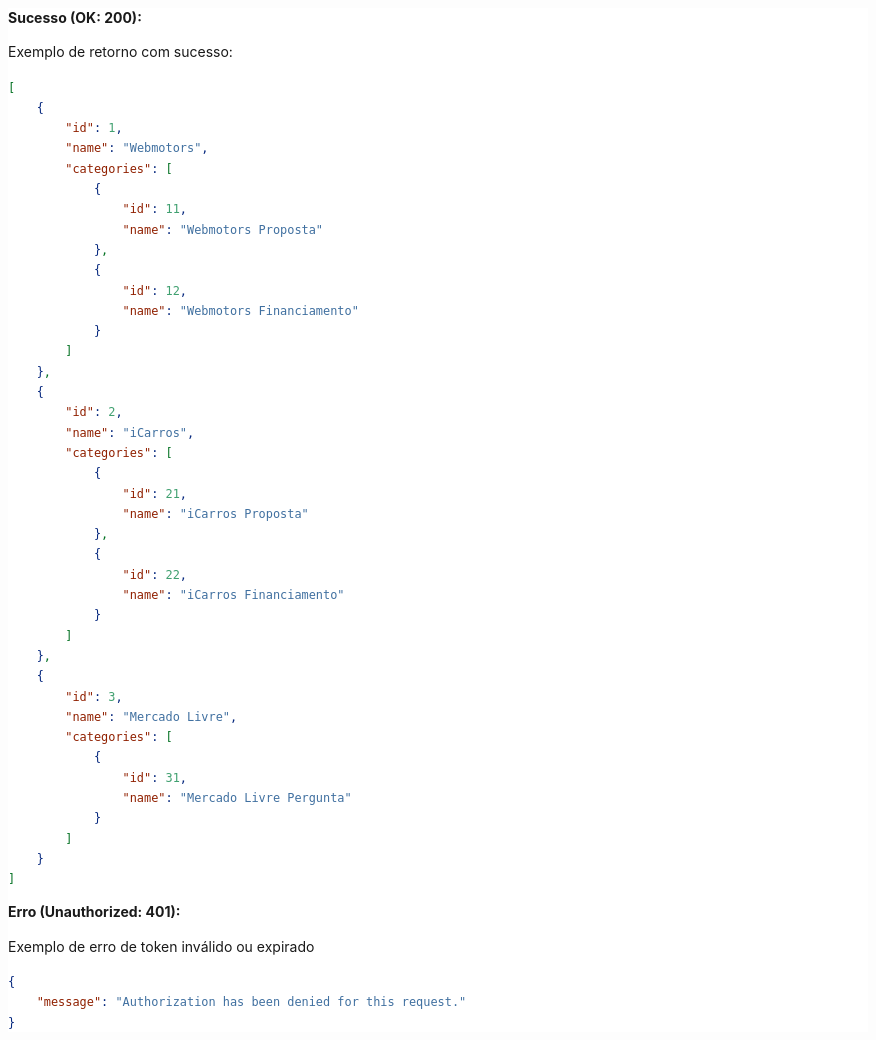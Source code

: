 
**Sucesso (OK: 200):**

Exemplo de retorno com sucesso:
```json
[
    {
        "id": 1,
        "name": "Webmotors",
        "categories": [
            {
                "id": 11,
                "name": "Webmotors Proposta"
            },
            {
                "id": 12,
                "name": "Webmotors Financiamento"
            }
        ]
    },
    {
        "id": 2,
        "name": "iCarros",
        "categories": [
            {
                "id": 21,
                "name": "iCarros Proposta"
            },
            {
                "id": 22,
                "name": "iCarros Financiamento"
            }
        ]
    },
    {
        "id": 3,
        "name": "Mercado Livre",
        "categories": [
            {
                "id": 31,
                "name": "Mercado Livre Pergunta"
            }
        ]
    }
]
```
**Erro (Unauthorized: 401):**

Exemplo de erro de token inválido ou expirado

```json
{
    "message": "Authorization has been denied for this request."
}
```
